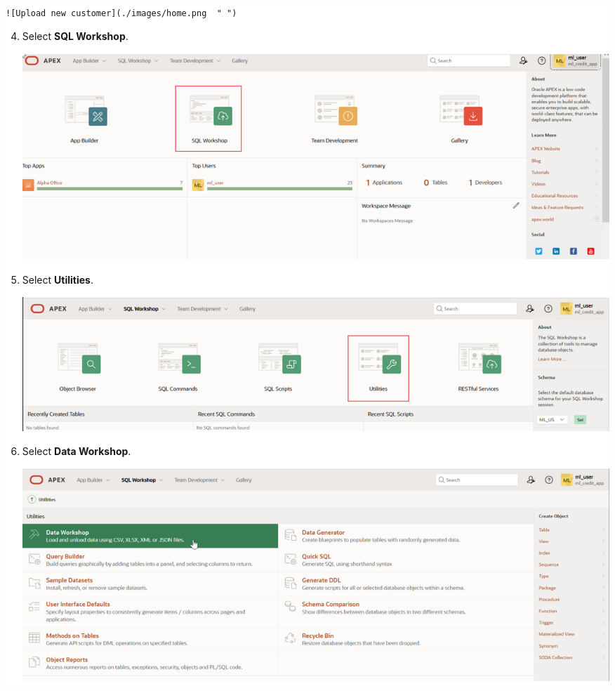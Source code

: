     ![Upload new customer](./images/home.png  " ")

4.  Select **SQL Workshop**.

    ![SQL Workshop](./images/select-sql-workshop.png  " ")

5.  Select **Utilities**.

    ![Utilities](./images/utilities.png  " ")

6.  Select **Data Workshop**.

    ![Data Workshop](./images/data-workshop.png  " ")
